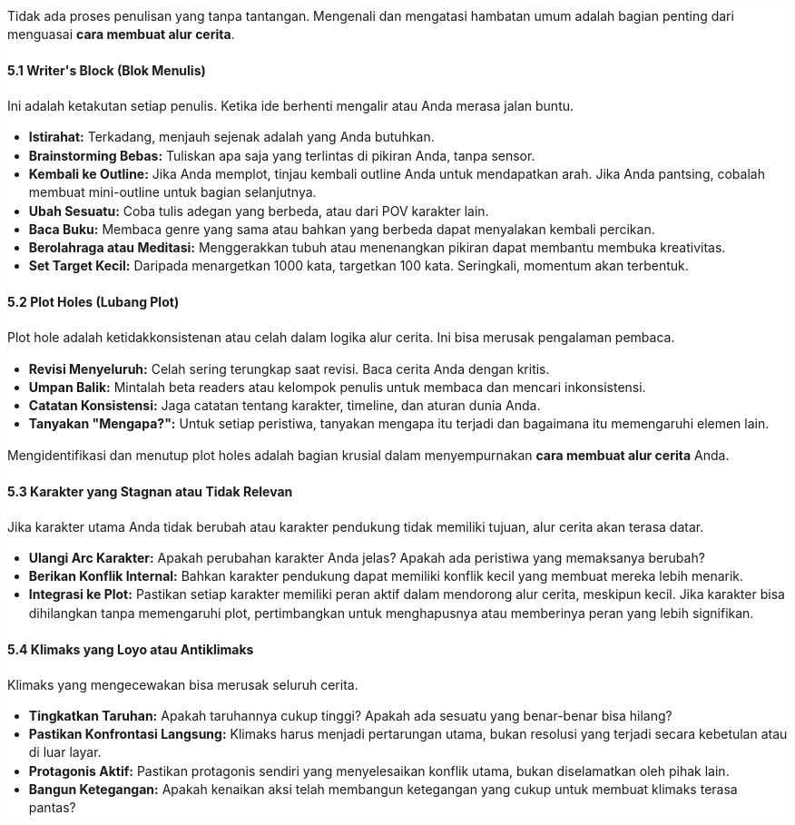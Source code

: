 Tidak ada proses penulisan yang tanpa tantangan. Mengenali dan mengatasi hambatan umum adalah bagian penting dari menguasai **cara membuat alur cerita**.

#### 5.1 Writer's Block (Blok Menulis)

Ini adalah ketakutan setiap penulis. Ketika ide berhenti mengalir atau Anda merasa jalan buntu.

*   **Istirahat:** Terkadang, menjauh sejenak adalah yang Anda butuhkan.
*   **Brainstorming Bebas:** Tuliskan apa saja yang terlintas di pikiran Anda, tanpa sensor.
*   **Kembali ke Outline:** Jika Anda memplot, tinjau kembali outline Anda untuk mendapatkan arah. Jika Anda pantsing, cobalah membuat mini-outline untuk bagian selanjutnya.
*   **Ubah Sesuatu:** Coba tulis adegan yang berbeda, atau dari POV karakter lain.
*   **Baca Buku:** Membaca genre yang sama atau bahkan yang berbeda dapat menyalakan kembali percikan.
*   **Berolahraga atau Meditasi:** Menggerakkan tubuh atau menenangkan pikiran dapat membantu membuka kreativitas.
*   **Set Target Kecil:** Daripada menargetkan 1000 kata, targetkan 100 kata. Seringkali, momentum akan terbentuk.

#### 5.2 Plot Holes (Lubang Plot)

Plot hole adalah ketidakkonsistenan atau celah dalam logika alur cerita. Ini bisa merusak pengalaman pembaca.

*   **Revisi Menyeluruh:** Celah sering terungkap saat revisi. Baca cerita Anda dengan kritis.
*   **Umpan Balik:** Mintalah beta readers atau kelompok penulis untuk membaca dan mencari inkonsistensi.
*   **Catatan Konsistensi:** Jaga catatan tentang karakter, timeline, dan aturan dunia Anda.
*   **Tanyakan "Mengapa?":** Untuk setiap peristiwa, tanyakan mengapa itu terjadi dan bagaimana itu memengaruhi elemen lain.

Mengidentifikasi dan menutup plot holes adalah bagian krusial dalam menyempurnakan **cara membuat alur cerita** Anda.

#### 5.3 Karakter yang Stagnan atau Tidak Relevan

Jika karakter utama Anda tidak berubah atau karakter pendukung tidak memiliki tujuan, alur cerita akan terasa datar.

*   **Ulangi Arc Karakter:** Apakah perubahan karakter Anda jelas? Apakah ada peristiwa yang memaksanya berubah?
*   **Berikan Konflik Internal:** Bahkan karakter pendukung dapat memiliki konflik kecil yang membuat mereka lebih menarik.
*   **Integrasi ke Plot:** Pastikan setiap karakter memiliki peran aktif dalam mendorong alur cerita, meskipun kecil. Jika karakter bisa dihilangkan tanpa memengaruhi plot, pertimbangkan untuk menghapusnya atau memberinya peran yang lebih signifikan.

#### 5.4 Klimaks yang Loyo atau Antiklimaks

Klimaks yang mengecewakan bisa merusak seluruh cerita.

*   **Tingkatkan Taruhan:** Apakah taruhannya cukup tinggi? Apakah ada sesuatu yang benar-benar bisa hilang?
*   **Pastikan Konfrontasi Langsung:** Klimaks harus menjadi pertarungan utama, bukan resolusi yang terjadi secara kebetulan atau di luar layar.
*   **Protagonis Aktif:** Pastikan protagonis sendiri yang menyelesaikan konflik utama, bukan diselamatkan oleh pihak lain.
*   **Bangun Ketegangan:** Apakah kenaikan aksi telah membangun ketegangan yang cukup untuk membuat klimaks terasa pantas?

